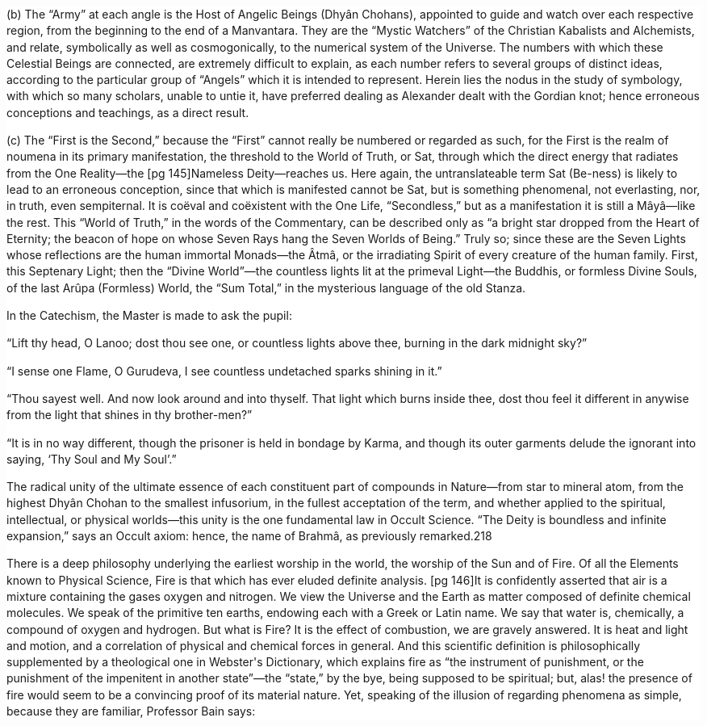 (b) The “Army” at each angle is the Host of Angelic Beings (Dhyân Chohans), appointed to guide and watch over each respective region, from the beginning to the end of a Manvantara. They are the “Mystic Watchers” of the Christian Kabalists and Alchemists, and relate, symbolically as well as cosmogonically, to the numerical system of the Universe. The numbers with which these Celestial Beings are connected, are extremely difficult to explain, as each number refers to several groups of distinct ideas, according to the particular group of “Angels” which it is intended to represent. Herein lies the nodus in the study of symbology, with which so many scholars, unable to untie it, have preferred dealing as Alexander dealt with the Gordian knot; hence erroneous conceptions and teachings, as a direct result.

(c) The “First is the Second,” because the “First” cannot really be numbered or regarded as such, for the First is the realm of noumena in its primary manifestation, the threshold to the World of Truth, or Sat, through which the direct energy that radiates from the One Reality—the [pg 145]Nameless Deity—reaches us. Here again, the untranslateable term Sat (Be-ness) is likely to lead to an erroneous conception, since that which is manifested cannot be Sat, but is something phenomenal, not everlasting, nor, in truth, even sempiternal. It is coëval and coëxistent with the One Life, “Secondless,” but as a manifestation it is still a Mâyâ—like the rest. This “World of Truth,” in the words of the Commentary, can be described only as “a bright star dropped from the Heart of Eternity; the beacon of hope on whose Seven Rays hang the Seven Worlds of Being.” Truly so; since these are the Seven Lights whose reflections are the human immortal Monads—the Âtmâ, or the irradiating Spirit of every creature of the human family. First, this Septenary Light; then the “Divine World”—the countless lights lit at the primeval Light—the Buddhis, or formless Divine Souls, of the last Arûpa (Formless) World, the “Sum Total,” in the mysterious language of the old Stanza.

In the Catechism, the Master is made to ask the pupil:

“Lift thy head, O Lanoo; dost thou see one, or countless lights above thee, burning in the dark midnight sky?”

“I sense one Flame, O Gurudeva, I see countless undetached sparks shining in it.”

“Thou sayest well. And now look around and into thyself. That light which burns inside thee, dost thou feel it different in anywise from the light that shines in thy brother-men?”

“It is in no way different, though the prisoner is held in bondage by Karma, and though its outer garments delude the ignorant into saying, ‘Thy Soul and My Soul’.”

The radical unity of the ultimate essence of each constituent part of compounds in Nature—from star to mineral atom, from the highest Dhyân Chohan to the smallest infusorium, in the fullest acceptation of the term, and whether applied to the spiritual, intellectual, or physical worlds—this unity is the one fundamental law in Occult Science. “The Deity is boundless and infinite expansion,” says an Occult axiom: hence, the name of Brahmâ, as previously remarked.218

There is a deep philosophy underlying the earliest worship in the world, the worship of the Sun and of Fire. Of all the Elements known to Physical Science, Fire is that which has ever eluded definite analysis. [pg 146]It is confidently asserted that air is a mixture containing the gases oxygen and nitrogen. We view the Universe and the Earth as matter composed of definite chemical molecules. We speak of the primitive ten earths, endowing each with a Greek or Latin name. We say that water is, chemically, a compound of oxygen and hydrogen. But what is Fire? It is the effect of combustion, we are gravely answered. It is heat and light and motion, and a correlation of physical and chemical forces in general. And this scientific definition is philosophically supplemented by a theological one in Webster's Dictionary, which explains fire as “the instrument of punishment, or the punishment of the impenitent in another state”—the “state,” by the bye, being supposed to be spiritual; but, alas! the presence of fire would seem to be a convincing proof of its material nature. Yet, speaking of the illusion of regarding phenomena as simple, because they are familiar, Professor Bain says:
